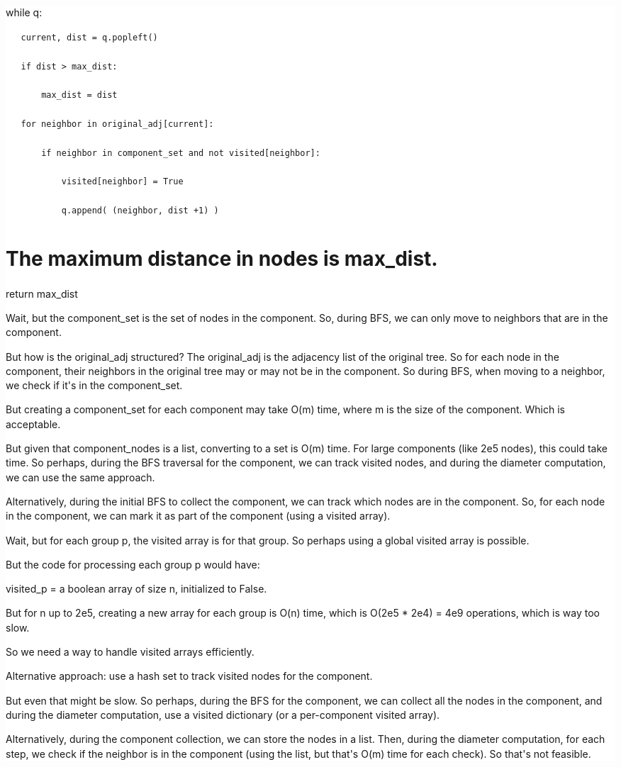    while q:

       current, dist = q.popleft()

       if dist > max_dist:

           max_dist = dist

       for neighbor in original_adj[current]:

           if neighbor in component_set and not visited[neighbor]:

               visited[neighbor] = True

               q.append( (neighbor, dist +1) )

   # The maximum distance in nodes is max_dist.

   return max_dist

Wait, but the component_set is the set of nodes in the component. So, during BFS, we can only move to neighbors that are in the component.

But how is the original_adj structured? The original_adj is the adjacency list of the original tree. So for each node in the component, their neighbors in the original tree may or may not be in the component. So during BFS, when moving to a neighbor, we check if it's in the component_set.

But creating a component_set for each component may take O(m) time, where m is the size of the component. Which is acceptable.

But given that component_nodes is a list, converting to a set is O(m) time. For large components (like 2e5 nodes), this could take time. So perhaps, during the BFS traversal for the component, we can track visited nodes, and during the diameter computation, we can use the same approach.

Alternatively, during the initial BFS to collect the component, we can track which nodes are in the component. So, for each node in the component, we can mark it as part of the component (using a visited array).

Wait, but for each group p, the visited array is for that group. So perhaps using a global visited array is possible.

But the code for processing each group p would have:

visited_p = a boolean array of size n, initialized to False.

But for n up to 2e5, creating a new array for each group is O(n) time, which is O(2e5 * 2e4) = 4e9 operations, which is way too slow.

So we need a way to handle visited arrays efficiently.

Alternative approach: use a hash set to track visited nodes for the component.

But even that might be slow. So perhaps, during the BFS for the component, we can collect all the nodes in the component, and during the diameter computation, use a visited dictionary (or a per-component visited array).

Alternatively, during the component collection, we can store the nodes in a list. Then, during the diameter computation, for each step, we check if the neighbor is in the component (using the list, but that's O(m) time for each check). So that's not feasible.
